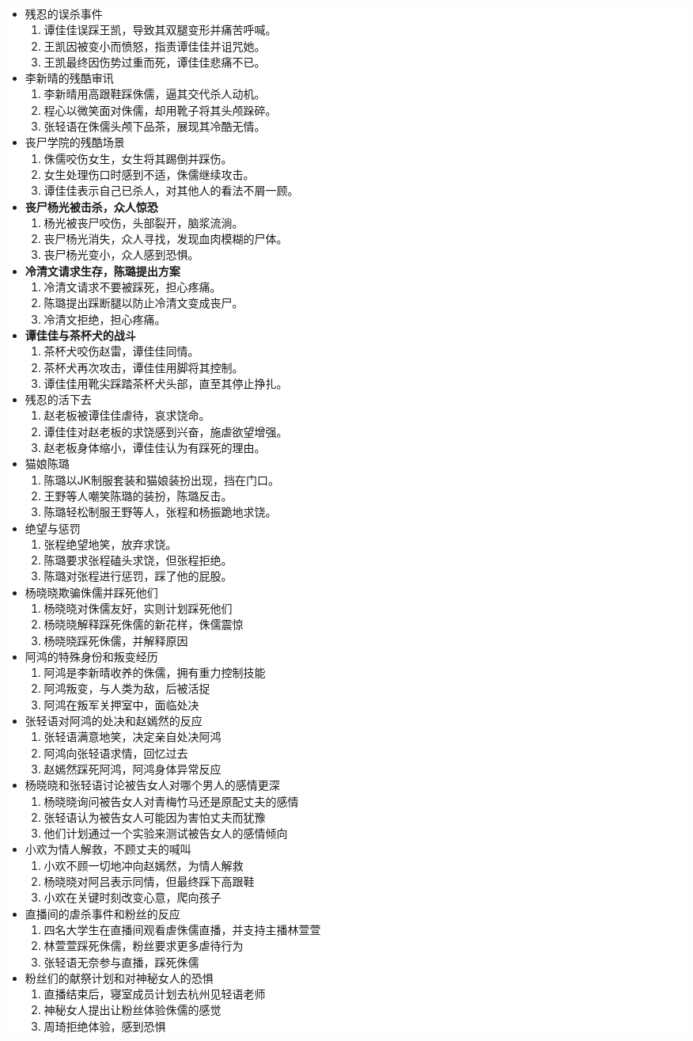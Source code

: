 -   残忍的误杀事件
    1.  谭佳佳误踩王凯，导致其双腿变形并痛苦呼喊。
    2.  王凯因被变小而愤怒，指责谭佳佳并诅咒她。
    3.  王凯最终因伤势过重而死，谭佳佳悲痛不已。
-   李新晴的残酷审讯
    1.  李新晴用高跟鞋踩侏儒，逼其交代杀人动机。
    2.  程心以微笑面对侏儒，却用靴子将其头颅跺碎。
    3.  张轻语在侏儒头颅下品茶，展现其冷酷无情。
-   丧尸学院的残酷场景
    1.  侏儒咬伤女生，女生将其踢倒并踩伤。
    2.  女生处理伤口时感到不适，侏儒继续攻击。
    3.  谭佳佳表示自己已杀人，对其他人的看法不屑一顾。
-   **丧尸杨光被击杀，众人惊恐**
    1.  杨光被丧尸咬伤，头部裂开，脑浆流淌。
    2.  丧尸杨光消失，众人寻找，发现血肉模糊的尸体。
    3.  丧尸杨光变小，众人感到恐惧。
-   **冷清文请求生存，陈璐提出方案**
    1.  冷清文请求不要被踩死，担心疼痛。
    2.  陈璐提出踩断腿以防止冷清文变成丧尸。
    3.  冷清文拒绝，担心疼痛。
-   **谭佳佳与茶杯犬的战斗**
    1.  茶杯犬咬伤赵雷，谭佳佳同情。
    2.  茶杯犬再次攻击，谭佳佳用脚将其控制。
    3.  谭佳佳用靴尖踩踏茶杯犬头部，直至其停止挣扎。
-   残忍的活下去
    1.  赵老板被谭佳佳虐待，哀求饶命。
    2.  谭佳佳对赵老板的求饶感到兴奋，施虐欲望增强。
    3.  赵老板身体缩小，谭佳佳认为有踩死的理由。
-   猫娘陈璐
    1.  陈璐以JK制服套装和猫娘装扮出现，挡在门口。
    2.  王野等人嘲笑陈璐的装扮，陈璐反击。
    3.  陈璐轻松制服王野等人，张程和杨振跪地求饶。
-   绝望与惩罚
    1.  张程绝望地笑，放弃求饶。
    2.  陈璐要求张程磕头求饶，但张程拒绝。
    3.  陈璐对张程进行惩罚，踩了他的屁股。
-   杨晓晓欺骗侏儒并踩死他们
    1.  杨晓晓对侏儒友好，实则计划踩死他们
    2.  杨晓晓解释踩死侏儒的新花样，侏儒震惊
    3.  杨晓晓踩死侏儒，并解释原因
-   阿鸿的特殊身份和叛变经历
    1.  阿鸿是李新晴收养的侏儒，拥有重力控制技能
    2.  阿鸿叛变，与人类为敌，后被活捉
    3.  阿鸿在叛军关押室中，面临处决
-   张轻语对阿鸿的处决和赵嫣然的反应
    1.  张轻语满意地笑，决定亲自处决阿鸿
    2.  阿鸿向张轻语求情，回忆过去
    3.  赵嫣然踩死阿鸿，阿鸿身体异常反应
-   杨晓晓和张轻语讨论被告女人对哪个男人的感情更深
    1.  杨晓晓询问被告女人对青梅竹马还是原配丈夫的感情
    2.  张轻语认为被告女人可能因为害怕丈夫而犹豫
    3.  他们计划通过一个实验来测试被告女人的感情倾向
-   小欢为情人解救，不顾丈夫的喊叫
    1.  小欢不顾一切地冲向赵嫣然，为情人解救
    2.  杨晓晓对阿吕表示同情，但最终踩下高跟鞋
    3.  小欢在关键时刻改变心意，爬向孩子
-   直播间的虐杀事件和粉丝的反应
    1.  四名大学生在直播间观看虐侏儒直播，并支持主播林萱萱
    2.  林萱萱踩死侏儒，粉丝要求更多虐待行为
    3.  张轻语无奈参与直播，踩死侏儒
-   粉丝们的献祭计划和对神秘女人的恐惧
    1.  直播结束后，寝室成员计划去杭州见轻语老师
    2.  神秘女人提出让粉丝体验侏儒的感觉
    3.  周琦拒绝体验，感到恐惧